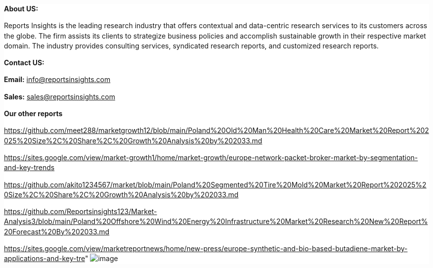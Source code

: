 <strong><strong>About US</strong>:</strong>

Reports Insights is the leading research industry that offers contextual and data-centric research services to its customers across the globe. The firm assists its clients to strategize business policies and accomplish sustainable growth in their respective market domain. The industry provides consulting services, syndicated research reports, and customized research reports.

<strong>Contact US:</strong>

<p class=""""><b>Email:</b> <a href=mailto:info@reportsinsights.com>info@reportsinsights.com</a></p>
<p class=""""><b>Sales:</b> <a href=mailto:sales@reportsinsights.com>sales@reportsinsights.com</a></p>

<strong>Our other reports</strong>

<a href=https://github.com/meet288/marketgrowth12/blob/main/Poland%20Old%20Man%20Health%20Care%20Market%20Report%202025%20Size%2C%20Share%2C%20Growth%20Analysis%20by%202033.md>https://github.com/meet288/marketgrowth12/blob/main/Poland%20Old%20Man%20Health%20Care%20Market%20Report%202025%20Size%2C%20Share%2C%20Growth%20Analysis%20by%202033.md</a>

<a href=https://sites.google.com/view/market-growth1/home/market-growth/europe-network-packet-broker-market-by-segmentation-and-key-trends>https://sites.google.com/view/market-growth1/home/market-growth/europe-network-packet-broker-market-by-segmentation-and-key-trends</a>

<a href=https://github.com/akito1234567/market/blob/main/Poland%20Segmented%20Tire%20Mold%20Market%20Report%202025%20Size%2C%20Share%2C%20Growth%20Analysis%20by%202033.md>https://github.com/akito1234567/market/blob/main/Poland%20Segmented%20Tire%20Mold%20Market%20Report%202025%20Size%2C%20Share%2C%20Growth%20Analysis%20by%202033.md</a>

<a href=https://github.com/Reportsinsights123/Market-Analysis3/blob/main/Poland%20Offshore%20Wind%20Energy%20Infrastructure%20Market%20Research%20New%20Report%20Forecast%20By%202033.md>https://github.com/Reportsinsights123/Market-Analysis3/blob/main/Poland%20Offshore%20Wind%20Energy%20Infrastructure%20Market%20Research%20New%20Report%20Forecast%20By%202033.md</a>

<a href=https://sites.google.com/view/marketreportnews/home/new-press/europe-synthetic-and-bio-based-butadiene-market-by-applications-and-key-tre>https://sites.google.com/view/marketreportnews/home/new-press/europe-synthetic-and-bio-based-butadiene-market-by-applications-and-key-tre</a>"
![image](https://github.com/user-attachments/assets/281e8092-a918-455a-bc95-56f2c5cbfb7a)
